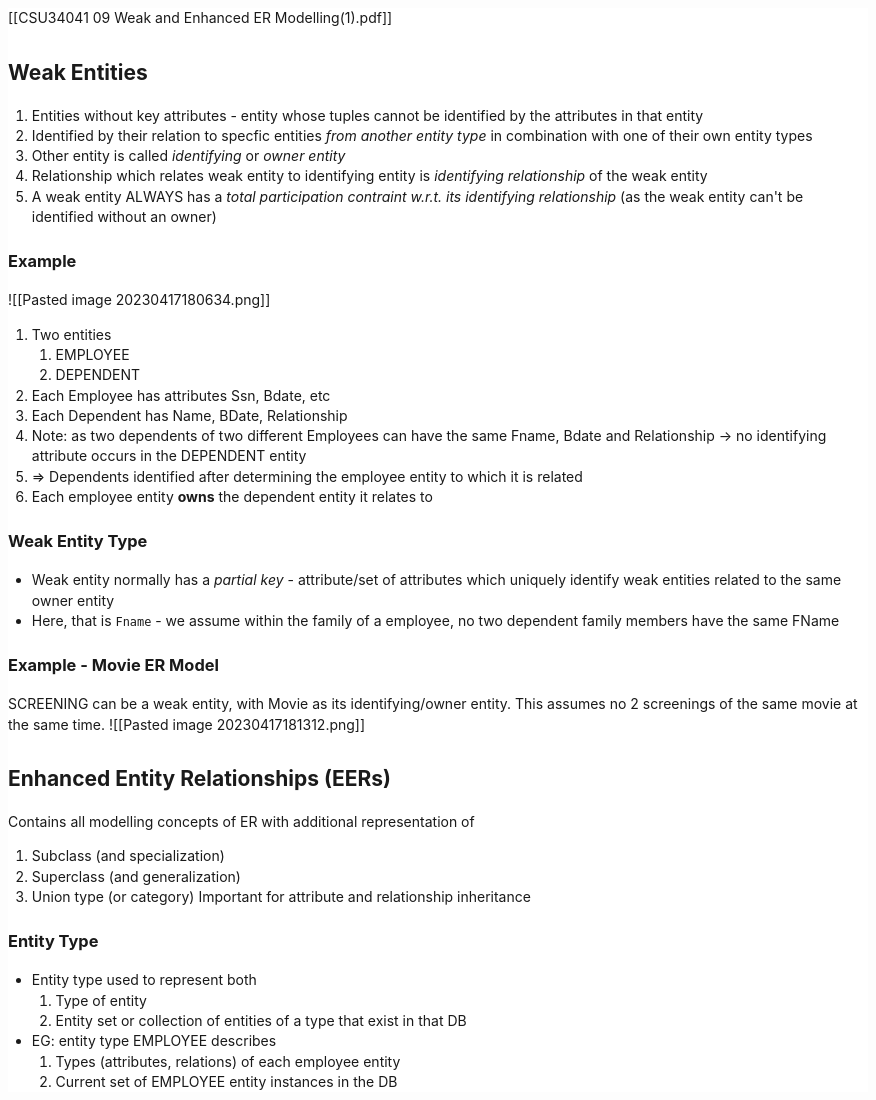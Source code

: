 [[CSU34041 09 Weak and Enhanced ER Modelling(1).pdf]]

## Weak Entities
1. Entities without key attributes - entity whose tuples cannot be identified by the attributes in that entity
2. Identified by their relation to specfic entities *from another entity type* in combination with one of their own entity types
3. Other entity is called *identifying* or *owner entity*
4. Relationship which relates weak entity to identifying entity is *identifying relationship* of the weak entity
5. A weak entity ALWAYS has a *total participation contraint w.r.t. its identifying relationship* (as the weak entity can't be identified without an owner)

### Example
![[Pasted image 20230417180634.png]]

1. Two entities
	1. EMPLOYEE 
	2. DEPENDENT
2. Each Employee has attributes Ssn, Bdate, etc
3. Each Dependent has Name, BDate, Relationship
4. Note: as two dependents of two different Employees can have the same Fname, Bdate and Relationship → no identifying attribute occurs in the DEPENDENT entity
5. => Dependents identified after determining the employee entity to which it is related
6. Each employee entity **owns** the dependent entity it relates to

### Weak Entity Type
- Weak entity normally has a *partial key* - attribute/set of attributes which uniquely identify weak entities related to the same owner entity
- Here, that is `Fname` - we assume within the family of a employee, no two dependent family members have the same FName

### Example - Movie ER Model
SCREENING can be a weak entity, with Movie as its identifying/owner entity.
This assumes no 2 screenings of the same movie at the same time.
![[Pasted image 20230417181312.png]]


## Enhanced Entity Relationships (EERs)
Contains all modelling concepts of ER with additional representation of
1. Subclass (and specialization)
2. Superclass (and generalization)
3. Union type (or category)
Important for attribute and relationship inheritance

### Entity Type
- Entity type used to represent both
	1. Type of entity 
	2. Entity set or collection of entities of a type that exist in that DB
- EG: entity type EMPLOYEE describes
	1. Types (attributes, relations) of each employee entity
	2. Current set of EMPLOYEE entity instances in the DB
